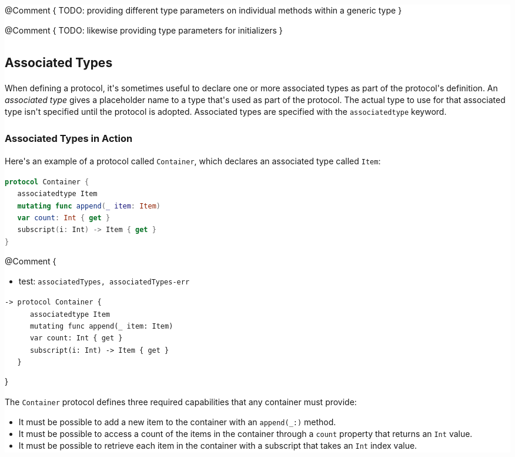 @Comment {
  TODO: providing different type parameters on individual methods within a generic type
}

@Comment {
  TODO: likewise providing type parameters for initializers
}

## Associated Types

When defining a protocol,
it's sometimes useful to declare one or more associated types
as part of the protocol's definition.
An *associated type* gives a placeholder name
to a type that's used as part of the protocol.
The actual type to use for that associated type
isn't specified until the protocol is adopted.
Associated types are specified with the `associatedtype` keyword.

### Associated Types in Action

Here's an example of a protocol called `Container`,
which declares an associated type called `Item`:

```swift
protocol Container {
   associatedtype Item
   mutating func append(_ item: Item)
   var count: Int { get }
   subscript(i: Int) -> Item { get }
}
```


@Comment {
  - test: `associatedTypes, associatedTypes-err`
  
  ```swifttest
  -> protocol Container {
        associatedtype Item
        mutating func append(_ item: Item)
        var count: Int { get }
        subscript(i: Int) -> Item { get }
     }
  ```
}

The `Container` protocol defines three required capabilities
that any container must provide:

- It must be possible to add a new item to the container with an `append(_:)` method.
- It must be possible to access a count of the items in the container
  through a `count` property that returns an `Int` value.
- It must be possible to retrieve each item in the container with a subscript
  that takes an `Int` index value.
